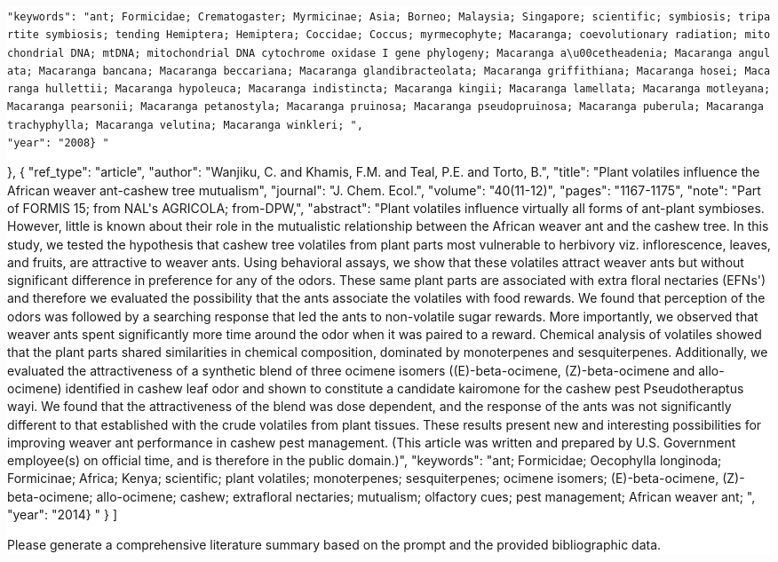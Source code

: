     "keywords": "ant; Formicidae; Crematogaster; Myrmicinae; Asia; Borneo; Malaysia; Singapore; scientific; symbiosis; tripartite symbiosis; tending Hemiptera; Hemiptera; Coccidae; Coccus; myrmecophyte; Macaranga; coevolutionary radiation; mitochondrial DNA; mtDNA; mitochondrial DNA cytochrome oxidase I gene phylogeny; Macaranga a\u00cetheadenia; Macaranga angulata; Macaranga bancana; Macaranga beccariana; Macaranga glandibracteolata; Macaranga griffithiana; Macaranga hosei; Macaranga hullettii; Macaranga hypoleuca; Macaranga indistincta; Macaranga kingii; Macaranga lamellata; Macaranga motleyana; Macaranga pearsonii; Macaranga petanostyla; Macaranga pruinosa; Macaranga pseudopruinosa; Macaranga puberula; Macaranga trachyphylla; Macaranga velutina; Macaranga winkleri; ",
    "year": "2008} "
  },
  {
    "ref_type": "article",
    "author": "Wanjiku, C. and Khamis, F.M. and Teal, P.E. and Torto, B.",
    "title": "Plant volatiles influence the African weaver ant-cashew tree mutualism",
    "journal": "J. Chem. Ecol.",
    "volume": "40(11-12)",
    "pages": "1167-1175",
    "note": "Part of FORMIS 15; from NAL's AGRICOLA; from-DPW,",
    "abstract": "Plant volatiles influence virtually all forms of ant-plant symbioses. However, little is known about their role in the mutualistic relationship between the African weaver ant and the cashew tree. In this study, we tested the hypothesis that cashew tree volatiles from plant parts most vulnerable to herbivory viz. inflorescence, leaves, and fruits, are attractive to weaver ants. Using behavioral assays, we show that these volatiles attract weaver ants but without significant difference in preference for any of the odors. These same plant parts are associated with extra floral nectaries (EFNs') and therefore we evaluated the possibility that the ants associate the volatiles with food rewards. We found that perception of the odors was followed by a searching response that led the ants to non-volatile sugar rewards. More importantly, we observed that weaver ants spent significantly more time around the odor when it was paired to a reward. Chemical analysis of volatiles showed that the plant parts shared similarities in chemical composition, dominated by monoterpenes and sesquiterpenes. Additionally, we evaluated the attractiveness of a synthetic blend of three ocimene isomers ((E)-beta-ocimene, (Z)-beta-ocimene and allo-ocimene) identified in cashew leaf odor and shown to constitute a candidate kairomone for the cashew pest Pseudotheraptus wayi. We found that the attractiveness of the blend was dose dependent, and the response of the ants was not significantly different to that established with the crude volatiles from plant tissues. These results present new and interesting possibilities for improving weaver ant performance in cashew pest management.   (This article was written and prepared by U.S. Government employee(s) on official time, and is therefore in the public domain.)",
    "keywords": "ant; Formicidae; Oecophylla longinoda; Formicinae; Africa; Kenya; scientific; plant volatiles; monoterpenes; sesquiterpenes; ocimene isomers; (E)-beta-ocimene, (Z)-beta-ocimene; allo-ocimene; cashew; extrafloral nectaries; mutualism; olfactory cues; pest management; African weaver ant; ",
    "year": "2014} "
  }
]

Please generate a comprehensive literature summary based on the prompt and the provided bibliographic data.
